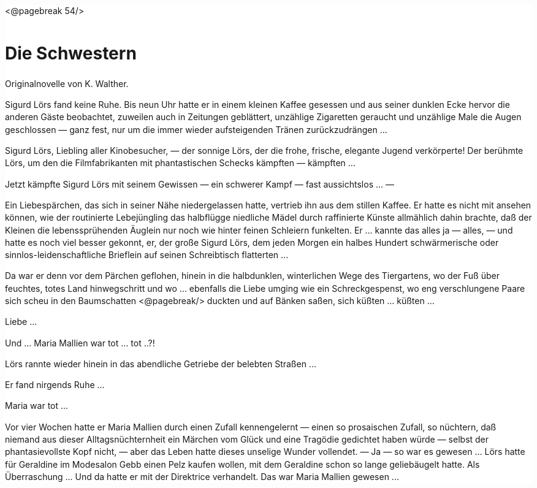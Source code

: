 <@pagebreak 54/>

<h1>Die Schwestern</h1>

Originalnovelle von K. Walther.

Sigurd Lörs fand keine Ruhe. Bis neun Uhr hatte er
in einem kleinen Kaffee gesessen und aus seiner dunklen Ecke
hervor die anderen Gäste beobachtet, zuweilen auch in Zeitungen
geblättert, unzählige Zigaretten geraucht und unzählige
Male die Augen geschlossen — ganz fest, nur um die
immer wieder aufsteigenden Tränen zurückzudrängen ...

Sigurd Lörs, Liebling aller Kinobesucher, — der sonnige
Lörs, der die frohe, frische, elegante Jugend verkörperte!
Der berühmte Lörs, um den die Filmfabrikanten mit phantastischen
Schecks kämpften — kämpften ...

Jetzt kämpfte Sigurd Lörs mit seinem Gewissen — ein
schwerer Kampf — fast aussichtslos ... —

Ein Liebespärchen, das sich in seiner Nähe niedergelassen
hatte, vertrieb ihn aus dem stillen Kaffee. Er
hatte es nicht mit ansehen können, wie der routinierte
Lebejüngling das halbflügge niedliche Mädel durch raffinierte
Künste allmählich dahin brachte, daß der
Kleinen die lebenssprühenden Äuglein nur noch wie hinter
feinen Schleiern funkelten. Er ... kannte das alles ja
— alles, — und hatte es noch viel besser gekonnt, er, der
große Sigurd Lörs, dem jeden Morgen ein halbes Hundert
schwärmerische oder sinnlos\-leidenschaftliche Brieflein auf
seinen Schreibtisch flatterten ...

Da war er denn vor dem Pärchen geflohen, hinein in
die halbdunklen, winterlichen Wege des Tiergartens, wo
der Fuß über feuchtes, totes Land hinwegschritt und wo ...
ebenfalls die Liebe umging wie ein Schreckgespenst, wo
eng verschlungene Paare sich scheu in den Baumschatten
<@pagebreak/>
duckten und auf Bänken saßen, sich küßten ... küßten ...

Liebe ...

Und ... Maria Mallien war tot ... tot ..?!

Lörs rannte wieder hinein in das abendliche Getriebe
der belebten Straßen ...

Er fand nirgends Ruhe ...

Maria war tot ...

Vor vier Wochen hatte er Maria Mallien durch einen
Zufall kennengelernt — einen so prosaischen Zufall, so
nüchtern, daß niemand aus dieser Alltagsnüchternheit ein
Märchen vom Glück und eine Tragödie gedichtet haben würde
— selbst der phantasievollste Kopf nicht, — aber das Leben
hatte dieses unselige Wunder vollendet. — Ja — so war
es gewesen ... Lörs hatte für Geraldine im Modesalon
Gebb einen Pelz kaufen wollen, mit dem Geraldine schon
so lange geliebäugelt hatte. Als Überraschung ... Und
da hatte er mit der Direktrice verhandelt. Das war Maria
Mallien gewesen ...
